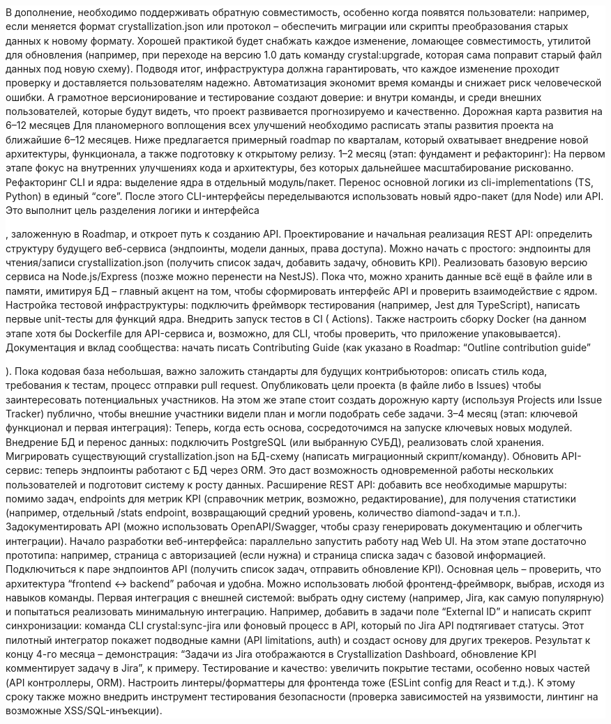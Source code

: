 В дополнение, необходимо поддерживать обратную совместимость, особенно когда появятся пользователи: например, если меняется формат crystallization.json или протокол – обеспечить миграции или скрипты преобразования старых данных к новому формату. Хорошей практикой будет снабжать каждое изменение, ломающее совместимость, утилитой для обновления (например, при переходе на версию 1.0 дать команду crystal:upgrade, которая сама поправит старый файл данных под новую схему). Подводя итог, инфраструктура должна гарантировать, что каждое изменение проходит проверку и доставляется пользователям надежно. Автоматизация экономит время команды и снижает риск человеческой ошибки. А грамотное версионирование и тестирование создают доверие: и внутри команды, и среди внешних пользователей, которые будут видеть, что проект развивается прогнозируемо и качественно.
Дорожная карта развития на 6–12 месяцев
Для планомерного воплощения всех улучшений необходимо расписать этапы развития проекта на ближайшие 6–12 месяцев. Ниже предлагается примерный roadmap по кварталам, который охватывает внедрение новой архитектуры, функционала, а также подготовку к открытому релизу. 1–2 месяц (этап: фундамент и рефакторинг): На первом этапе фокус на внутренних улучшениях кода и архитектуры, без которых дальнейшее масштабирование рискованно.
Рефакторинг CLI и ядра: выделение ядра в отдельный модуль/пакет. Перенос основной логики из cli-implementations (TS, Python) в единый “core”. После этого CLI-интерфейсы переделываются использовать новый ядро-пакет (для Node) или API. Это выполнит цель разделения логики и интерфейса

, заложенную в Roadmap, и откроет путь к созданию API.
Проектирование и начальная реализация REST API: определить структуру будущего веб-сервиса (эндпоинты, модели данных, права доступа). Можно начать с простого: эндпоинты для чтения/записи crystallization.json (получить список задач, добавить задачу, обновить KPI). Реализовать базовую версию сервиса на Node.js/Express (позже можно перенести на NestJS). Пока что, можно хранить данные всё ещё в файле или в памяти, имитируя БД – главный акцент на том, чтобы сформировать интерфейс API и проверить взаимодействие с ядром.
Настройка тестовой инфраструктуры: подключить фреймворк тестирования (например, Jest для TypeScript), написать первые unit-тесты для функций ядра. Внедрить запуск тестов в CI ( Actions). Также настроить сборку Docker (на данном этапе хотя бы Dockerfile для API-сервиса и, возможно, для CLI, чтобы проверить, что приложение упаковывается).
Документация и вклад сообщества: начать писать Contributing Guide (как указано в Roadmap: “Outline contribution guide”

). Пока кодовая база небольшая, важно заложить стандарты для будущих контрибьюторов: описать стиль кода, требования к тестам, процесс отправки pull request. Опубликовать цели проекта (в файле либо в Issues) чтобы заинтересовать потенциальных участников. На этом же этапе стоит создать дорожную карту (используя  Projects или Issue Tracker) публично, чтобы внешние участники видели план и могли подобрать себе задачи.
3–4 месяц (этап: ключевой функционал и первая интеграция): Теперь, когда есть основа, сосредоточимся на запуске ключевых новых модулей.
Внедрение БД и перенос данных: подключить PostgreSQL (или выбранную СУБД), реализовать слой хранения. Мигрировать существующий crystallization.json на БД-схему (написать миграционный скрипт/команду). Обновить API-сервис: теперь эндпоинты работают с БД через ORM. Это даст возможность одновременной работы нескольких пользователей и подготовит систему к росту данных.
Расширение REST API: добавить все необходимые маршруты: помимо задач, endpoints для метрик KPI (справочник метрик, возможно, редактирование), для получения статистики (например, отдельный /stats endpoint, возвращающий средний уровень, количество diamond-задач и т.п.). Задокументировать API (можно использовать OpenAPI/Swagger, чтобы сразу генерировать документацию и облегчить интеграции).
Начало разработки веб-интерфейса: параллельно запустить работу над Web UI. На этом этапе достаточно прототипа: например, страница с авторизацией (если нужна) и страница списка задач с базовой информацией. Подключиться к паре эндпоинтов API (получить список задач, отправить обновление KPI). Основная цель – проверить, что архитектура “frontend ↔️ backend” рабочая и удобна. Можно использовать любой фронтенд-фреймворк, выбрав, исходя из навыков команды.
Первая интеграция с внешней системой: выбрать одну систему (например, Jira, как самую популярную) и попытаться реализовать минимальную интеграцию. Например, добавить в задачи поле “External ID” и написать скрипт синхронизации: команда CLI crystal:sync-jira или фоновый процесс в API, который по Jira API подтягивает статусы. Этот пилотный интегратор покажет подводные камни (API limitations, auth) и создаст основу для других трекеров. Результат к концу 4-го месяца – демонстрация: “Задачи из Jira отображаются в Crystallization Dashboard, обновление KPI комментирует задачу в Jira”, к примеру.
Тестирование и качество: увеличить покрытие тестами, особенно новых частей (API контроллеры, ORM). Настроить линтеры/форматтеры для фронтенда тоже (ESLint config для React и т.д.). К этому сроку также можно внедрить инструмент тестирования безопасности (проверка зависимостей на уязвимости, линтинг на возможные XSS/SQL-инъекции).